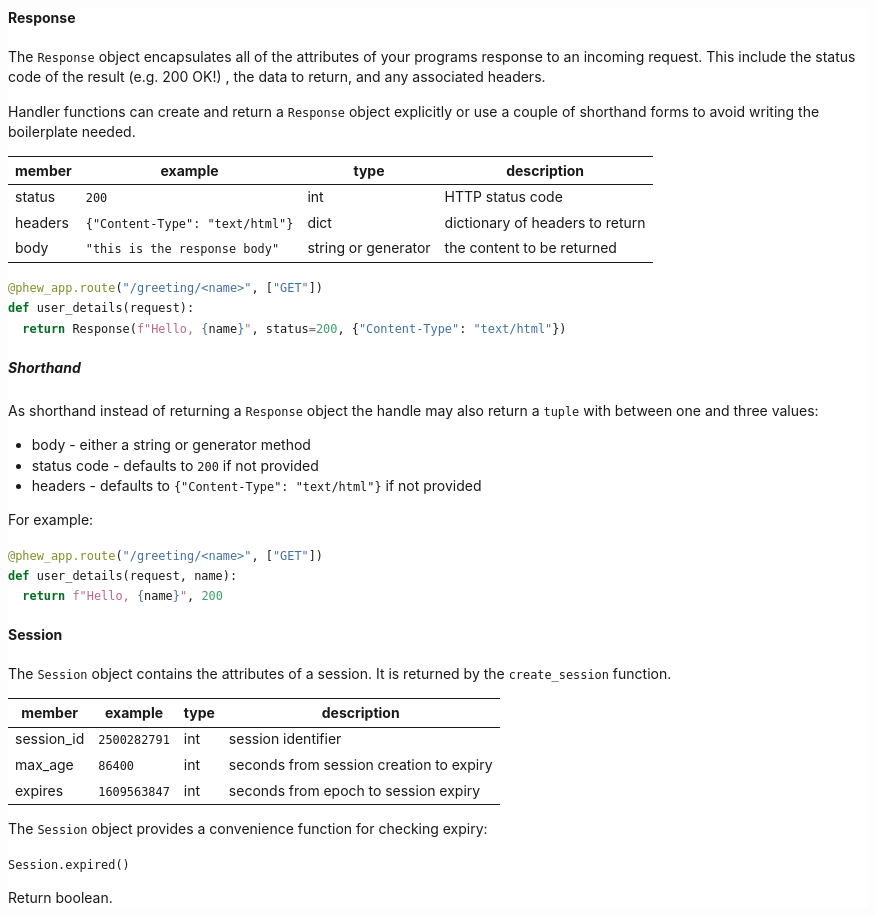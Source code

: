 #### Response

The `Response` object encapsulates all of the attributes of your programs response
to an incoming request. This include the status code of the result (e.g. 200 OK!)
, the data to return, and any associated headers.

Handler functions can create and return a `Response` object explicitly or use a couple
of shorthand forms to avoid writing the boilerplate needed.

|member|example|type|description|
|---|---|---|---|
|status|`200`|int|HTTP status code|
|headers|`{"Content-Type": "text/html"}`|dict|dictionary of headers to return|
|body|`"this is the response body"`|string or generator|the content to be returned|

```python
@phew_app.route("/greeting/<name>", ["GET"])
def user_details(request):
  return Response(f"Hello, {name}", status=200, {"Content-Type": "text/html"})
```

##### Shorthand

As shorthand instead of returning a `Response` object the handle may also return a `tuple` with between
one and three values:

- body - either a string or generator method
- status code - defaults to `200` if not provided
- headers - defaults to `{"Content-Type": "text/html"}` if not provided

For example:

```python
@phew_app.route("/greeting/<name>", ["GET"])
def user_details(request, name):
  return f"Hello, {name}", 200
```

#### Session

The `Session` object contains the attributes of a session.  It is returned by the `create_session` function.

| member     | example      | type | description                             |
|------------|--------------|------|-----------------------------------------|
| session_id | `2500282791` | int  | session identifier                      |
| max_age    | `86400`      | int  | seconds from session creation to expiry |
| expires    | `1609563847` | int  | seconds from epoch to session expiry    |

The `Session` object provides a convenience function for checking expiry:

```python
Session.expired()
```
Return boolean.
